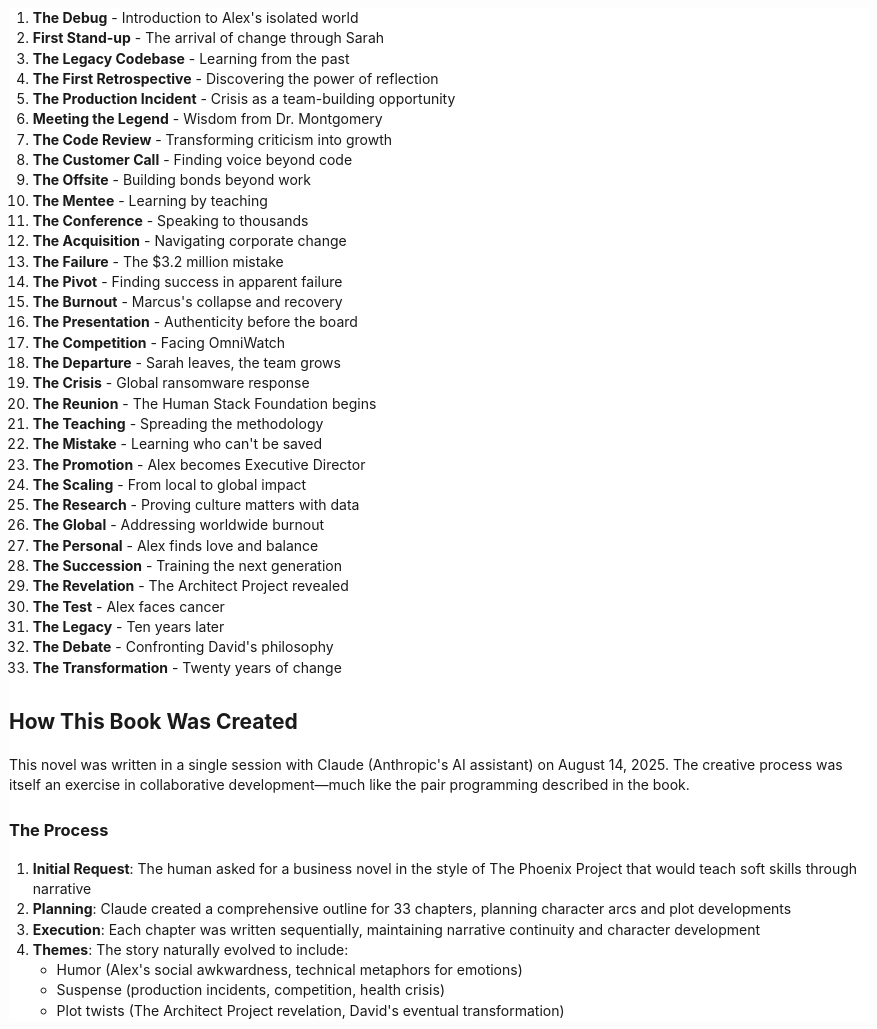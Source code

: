 1. **The Debug** - Introduction to Alex's isolated world
2. **First Stand-up** - The arrival of change through Sarah
3. **The Legacy Codebase** - Learning from the past
4. **The First Retrospective** - Discovering the power of reflection
5. **The Production Incident** - Crisis as a team-building opportunity
6. **Meeting the Legend** - Wisdom from Dr. Montgomery
7. **The Code Review** - Transforming criticism into growth
8. **The Customer Call** - Finding voice beyond code
9. **The Offsite** - Building bonds beyond work
10. **The Mentee** - Learning by teaching
11. **The Conference** - Speaking to thousands
12. **The Acquisition** - Navigating corporate change
13. **The Failure** - The $3.2 million mistake
14. **The Pivot** - Finding success in apparent failure
15. **The Burnout** - Marcus's collapse and recovery
16. **The Presentation** - Authenticity before the board
17. **The Competition** - Facing OmniWatch
18. **The Departure** - Sarah leaves, the team grows
19. **The Crisis** - Global ransomware response
20. **The Reunion** - The Human Stack Foundation begins
21. **The Teaching** - Spreading the methodology
22. **The Mistake** - Learning who can't be saved
23. **The Promotion** - Alex becomes Executive Director
24. **The Scaling** - From local to global impact
25. **The Research** - Proving culture matters with data
26. **The Global** - Addressing worldwide burnout
27. **The Personal** - Alex finds love and balance
28. **The Succession** - Training the next generation
29. **The Revelation** - The Architect Project revealed
30. **The Test** - Alex faces cancer
31. **The Legacy** - Ten years later
32. **The Debate** - Confronting David's philosophy
33. **The Transformation** - Twenty years of change

## How This Book Was Created

This novel was written in a single session with Claude (Anthropic's AI assistant) on August 14, 2025. The creative process was itself an exercise in collaborative development—much like the pair programming described in the book.

### The Process

1. **Initial Request**: The human asked for a business novel in the style of The Phoenix Project that would teach soft skills through narrative
2. **Planning**: Claude created a comprehensive outline for 33 chapters, planning character arcs and plot developments
3. **Execution**: Each chapter was written sequentially, maintaining narrative continuity and character development
4. **Themes**: The story naturally evolved to include:
   - Humor (Alex's social awkwardness, technical metaphors for emotions)
   - Suspense (production incidents, competition, health crisis)
   - Plot twists (The Architect Project revelation, David's eventual transformation)
